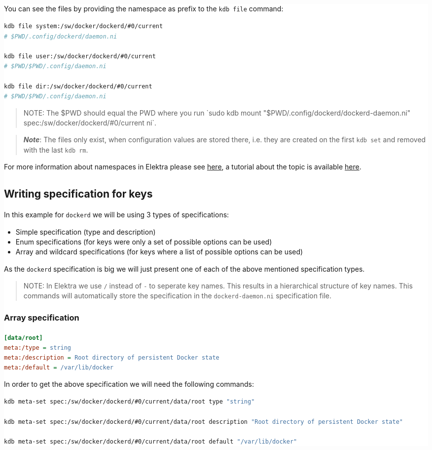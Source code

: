 You can see the files by providing the namespace as prefix to the `kdb file` command:

```sh
kdb file system:/sw/docker/dockerd/#0/current
# $PWD/.config/dockerd/daemon.ni

kdb file user:/sw/docker/dockerd/#0/current
# $PWD/$PWD/.config/daemon.ni

kdb file dir:/sw/docker/dockerd/#0/current
# $PWD/$PWD/.config/daemon.ni
```

> NOTE: The $PWD should equal the PWD where you run `sudo kdb mount "$PWD/.config/dockerd/dockerd-daemon.ni" spec:/sw/docker/dockerd/#0/current ni`.

> **_Note_**: The files only exist, when configuration values are stored there,
> i.e. they are created on the first `kdb set` and removed with the last `kdb rm`.

For more information about namespaces in Elektra please see [here](https://www.libelektra.org/man-pages/elektra-namespaces),
a tutorial about the topic is available [here](https://www.libelektra.org/tutorials/namespaces).

## Writing specification for keys

In this example for `dockerd` we will be using 3 types of specifications:

- Simple specification (type and description)
- Enum specifications (for keys were only a set of possible options can be used)
- Array and wildcard specifications (for keys where a list of possible options can be used)

As the `dockerd` specification is big we will just present one of each of the above mentioned specification types.

> NOTE: In Elektra we use `/` instead of `-` to seperate key names.
> This results in a hierarchical structure of key names.
> This commands will automatically store the specification in the `dockerd-daemon.ni` specification file.

### Array specification

```ini
[data/root]
meta:/type = string
meta:/description = Root directory of persistent Docker state
meta:/default = /var/lib/docker
```

In order to get the above specification we will need the following commands:

```sh
kdb meta-set spec:/sw/docker/dockerd/#0/current/data/root type "string"

kdb meta-set spec:/sw/docker/dockerd/#0/current/data/root description "Root directory of persistent Docker state"

kdb meta-set spec:/sw/docker/dockerd/#0/current/data/root default "/var/lib/docker"
```

